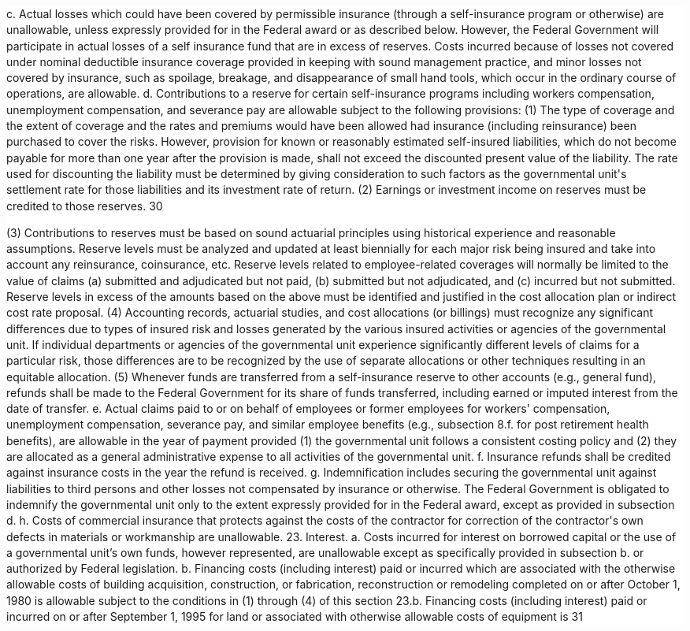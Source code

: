 c. Actual losses which could have been covered by permissible insurance (through a self-insurance program or otherwise) are unallowable, unless expressly provided for in the Federal award or as described below. However, the Federal Government will participate in actual losses of a self insurance fund that are in excess of reserves. Costs incurred because of losses not covered under nominal deductible insurance coverage provided in keeping with sound management practice, and minor losses not covered by insurance, such as spoilage, breakage, and disappearance of small hand tools, which occur in the ordinary course of operations, are allowable.
d. Contributions to a reserve for certain self-insurance programs including workers compensation, unemployment compensation, and severance pay are allowable subject to the following provisions:
(1) The type of coverage and the extent of coverage and the rates and premiums would have been allowed had insurance (including reinsurance) been purchased to cover the risks. However, provision for known or reasonably estimated self-insured liabilities, which do not become payable for more than one year after the provision is made, shall not exceed the discounted present value of the liability. The rate used for discounting the liability must be determined by giving consideration to such factors as the governmental unit's settlement rate for those liabilities and its investment rate of return.
(2) Earnings or investment income on reserves must be credited to those reserves. 30
 
(3) Contributions to reserves must be based on sound actuarial principles using historical experience and reasonable assumptions. Reserve levels must be analyzed and updated at least biennially for each major risk being insured and take into account any reinsurance, coinsurance, etc. Reserve levels related to employee-related coverages will normally be limited to the value of claims (a) submitted and adjudicated but not paid, (b) submitted but not adjudicated, and (c) incurred but not submitted. Reserve levels in excess of the amounts based on the above must be identified and justified in the cost allocation plan or indirect cost rate proposal.
(4) Accounting records, actuarial studies, and cost allocations (or billings) must recognize any significant differences due to types of insured risk and losses generated by the various insured activities or agencies of the governmental unit. If individual departments or agencies of the governmental unit experience significantly different levels of claims for a particular risk, those differences are to be recognized by the use of separate allocations or other techniques resulting in an equitable allocation.
(5) Whenever funds are transferred from a self-insurance reserve to other accounts (e.g., general fund), refunds shall be made to the Federal Government for its share of funds transferred, including earned or imputed interest from the date of transfer.
e. Actual claims paid to or on behalf of employees or former employees for workers' compensation, unemployment compensation, severance pay, and similar employee benefits (e.g., subsection 8.f. for post retirement health benefits), are allowable in the year of payment provided (1) the governmental unit follows a consistent costing policy and (2) they are allocated as a general administrative expense to all activities of the governmental unit.
f. Insurance refunds shall be credited against insurance costs in the year the refund is received.
g. Indemnification includes securing the governmental unit against liabilities to third persons and other losses not compensated by insurance or otherwise. The Federal Government is obligated to indemnify the governmental unit only to the extent expressly provided for in the Federal award, except as provided in subsection d.
h. Costs of commercial insurance that protects against the costs of the contractor for correction of the contractor's own defects in materials or workmanship are unallowable.
23. Interest.
a. Costs incurred for interest on borrowed capital or the use of a governmental unit’s own funds, however represented, are unallowable except as specifically provided in subsection b. or authorized by Federal legislation.
b. Financing costs (including interest) paid or incurred which are associated with the otherwise allowable costs of building acquisition, construction, or fabrication, reconstruction or remodeling completed on or after October 1, 1980 is allowable subject to the conditions in (1) through (4) of this section 23.b. Financing costs (including interest) paid or incurred on or after September 1, 1995 for land or associated with otherwise allowable costs of equipment is
31
 